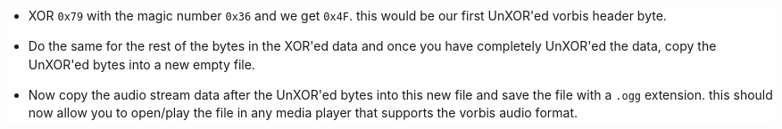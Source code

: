 - XOR ``0x79`` with the magic number ``0x36`` and we get ``0x4F``. this would be our first UnXOR'ed vorbis header byte.

- Do the same for the rest of the bytes in the XOR'ed data and once you have completely UnXOR'ed the data, copy the UnXOR'ed bytes into a new empty file. 

- Now copy the audio stream data after the UnXOR'ed bytes into this new file and save the file with a ``.ogg`` extension. this should now allow you to open/play the file in any media player that supports the vorbis audio format.